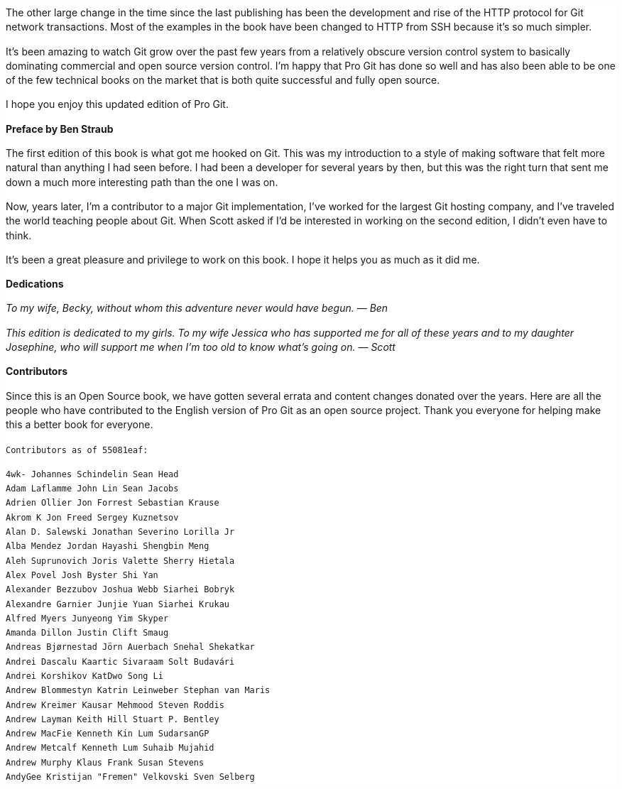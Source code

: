 The other large change in the time since the last publishing has been the development and rise of
the HTTP protocol for Git network transactions. Most of the examples in the book have been
changed to HTTP from SSH because it’s so much simpler.

It’s been amazing to watch Git grow over the past few years from a relatively obscure version
control system to basically dominating commercial and open source version control. I’m happy that
Pro Git has done so well and has also been able to be one of the few technical books on the market
that is both quite successful and fully open source.

I hope you enjoy this updated edition of Pro Git.


**Preface by Ben Straub**

The first edition of this book is what got me hooked on Git. This was my introduction to a style of
making software that felt more natural than anything I had seen before. I had been a developer for
several years by then, but this was the right turn that sent me down a much more interesting path
than the one I was on.

Now, years later, I’m a contributor to a major Git implementation, I’ve worked for the largest Git
hosting company, and I’ve traveled the world teaching people about Git. When Scott asked if I’d be
interested in working on the second edition, I didn’t even have to think.

It’s been a great pleasure and privilege to work on this book. I hope it helps you as much as it did
me.


**Dedications**

_To my wife, Becky, without whom this adventure never would have begun. — Ben_

_This edition is dedicated to my girls. To my wife Jessica who has supported me for all of these years
and to my daughter Josephine, who will support me when I’m too old to know what’s going on. —
Scott_


**Contributors**

Since this is an Open Source book, we have gotten several errata and content changes donated over
the years. Here are all the people who have contributed to the English version of Pro Git as an open
source project. Thank you everyone for helping make this a better book for everyone.

```
Contributors as of 55081eaf:
```
```
4wk- Johannes Schindelin Sean Head
Adam Laflamme John Lin Sean Jacobs
Adrien Ollier Jon Forrest Sebastian Krause
Akrom K Jon Freed Sergey Kuznetsov
Alan D. Salewski Jonathan Severino Lorilla Jr
Alba Mendez Jordan Hayashi Shengbin Meng
Aleh Suprunovich Joris Valette Sherry Hietala
Alex Povel Josh Byster Shi Yan
Alexander Bezzubov Joshua Webb Siarhei Bobryk
Alexandre Garnier Junjie Yuan Siarhei Krukau
Alfred Myers Junyeong Yim Skyper
Amanda Dillon Justin Clift Smaug
Andreas Bjørnestad Jörn Auerbach Snehal Shekatkar
Andrei Dascalu Kaartic Sivaraam Solt Budavári
Andrei Korshikov KatDwo Song Li
Andrew Blommestyn Katrin Leinweber Stephan van Maris
Andrew Kreimer Kausar Mehmood Steven Roddis
Andrew Layman Keith Hill Stuart P. Bentley
Andrew MacFie Kenneth Kin Lum SudarsanGP
Andrew Metcalf Kenneth Lum Suhaib Mujahid
Andrew Murphy Klaus Frank Susan Stevens
AndyGee Kristijan "Fremen" Velkovski Sven Selberg
```